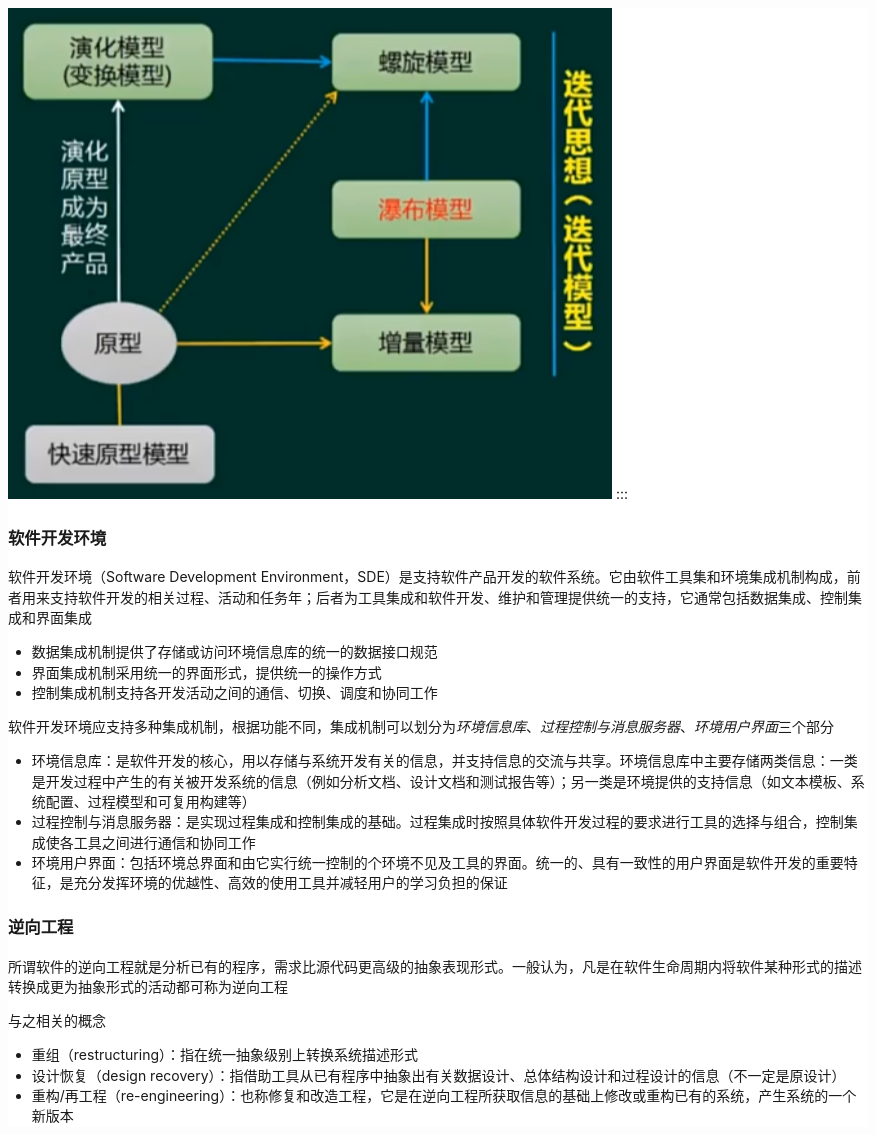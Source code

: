 ![软件开发方法-其他经典模型](/assets/note/qccstp/软件开发方法-其他经典模型.png)
:::

### 软件开发环境

软件开发环境（Software Development Environment，SDE）是支持软件产品开发的软件系统。它由软件工具集和环境集成机制构成，前者用来支持软件开发的相关过程、活动和任务年；后者为工具集成和软件开发、维护和管理提供统一的支持，它通常包括数据集成、控制集成和界面集成

- 数据集成机制提供了存储或访问环境信息库的统一的数据接口规范
- 界面集成机制采用统一的界面形式，提供统一的操作方式
- 控制集成机制支持各开发活动之间的通信、切换、调度和协同工作

软件开发环境应支持多种集成机制，根据功能不同，集成机制可以划分为*环境信息库*、_过程控制与消息服务器_、*环境用户界面*三个部分

- 环境信息库：是软件开发的核心，用以存储与系统开发有关的信息，并支持信息的交流与共享。环境信息库中主要存储两类信息：一类是开发过程中产生的有关被开发系统的信息（例如分析文档、设计文档和测试报告等）；另一类是环境提供的支持信息（如文本模板、系统配置、过程模型和可复用构建等）
- 过程控制与消息服务器：是实现过程集成和控制集成的基础。过程集成时按照具体软件开发过程的要求进行工具的选择与组合，控制集成使各工具之间进行通信和协同工作
- 环境用户界面：包括环境总界面和由它实行统一控制的个环境不见及工具的界面。统一的、具有一致性的用户界面是软件开发的重要特征，是充分发挥环境的优越性、高效的使用工具并减轻用户的学习负担的保证

### 逆向工程

所谓软件的逆向工程就是分析已有的程序，需求比源代码更高级的抽象表现形式。一般认为，凡是在软件生命周期内将软件某种形式的描述转换成更为抽象形式的活动都可称为逆向工程

与之相关的概念

- 重组（restructuring）：指在统一抽象级别上转换系统描述形式
- 设计恢复（design recovery）：指借助工具从已有程序中抽象出有关数据设计、总体结构设计和过程设计的信息（不一定是原设计）
- 重构/再工程（re-engineering）：也称修复和改造工程，它是在逆向工程所获取信息的基础上修改或重构已有的系统，产生系统的一个新版本
